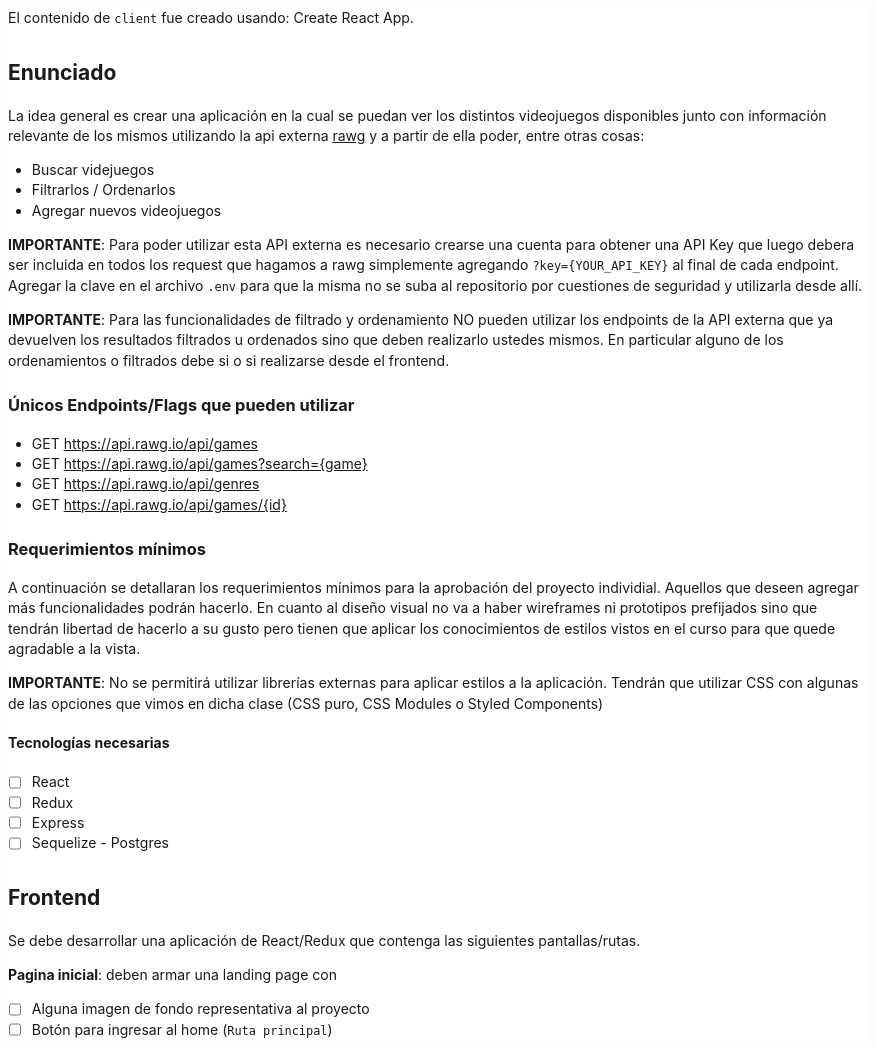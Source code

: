 El contenido de `client` fue creado usando: Create React App.

## Enunciado

La idea general es crear una aplicación en la cual se puedan ver los distintos videojuegos disponibles junto con información relevante de los mismos utilizando la api externa [rawg](https://rawg.io/apidocs) y a partir de ella poder, entre otras cosas:

- Buscar videjuegos
- Filtrarlos / Ordenarlos
- Agregar nuevos videojuegos

__IMPORTANTE__: Para poder utilizar esta API externa es necesario crearse una cuenta para obtener una API Key que luego debera ser incluida en todos los request que hagamos a rawg simplemente agregando `?key={YOUR_API_KEY}` al final de cada endpoint. Agregar la clave en el archivo `.env` para que la misma no se suba al repositorio por cuestiones de seguridad y utilizarla desde allí.

__IMPORTANTE__: Para las funcionalidades de filtrado y ordenamiento NO pueden utilizar los endpoints de la API externa que ya devuelven los resultados filtrados u ordenados sino que deben realizarlo ustedes mismos. En particular alguno de los ordenamientos o filtrados debe si o si realizarse desde el frontend.

### Únicos Endpoints/Flags que pueden utilizar

- GET <https://api.rawg.io/api/games>
- GET <https://api.rawg.io/api/games?search={game}>
- GET <https://api.rawg.io/api/genres>
- GET <https://api.rawg.io/api/games/{id}>

### Requerimientos mínimos

A continuación se detallaran los requerimientos mínimos para la aprobación del proyecto individial. Aquellos que deseen agregar más funcionalidades podrán hacerlo. En cuanto al diseño visual no va a haber wireframes ni prototipos prefijados sino que tendrán libertad de hacerlo a su gusto pero tienen que aplicar los conocimientos de estilos vistos en el curso para que quede agradable a la vista.

__IMPORTANTE__: No se permitirá utilizar librerías externas para aplicar estilos a la aplicación. Tendrán que utilizar CSS con algunas de las opciones que vimos en dicha clase (CSS puro, CSS Modules o Styled Components)

#### Tecnologías necesarias

- [ ] React
- [ ] Redux
- [ ] Express
- [ ] Sequelize - Postgres

## Frontend

Se debe desarrollar una aplicación de React/Redux que contenga las siguientes pantallas/rutas.

__Pagina inicial__: deben armar una landing page con

- [ ] Alguna imagen de fondo representativa al proyecto
- [ ] Botón para ingresar al home (`Ruta principal`)
